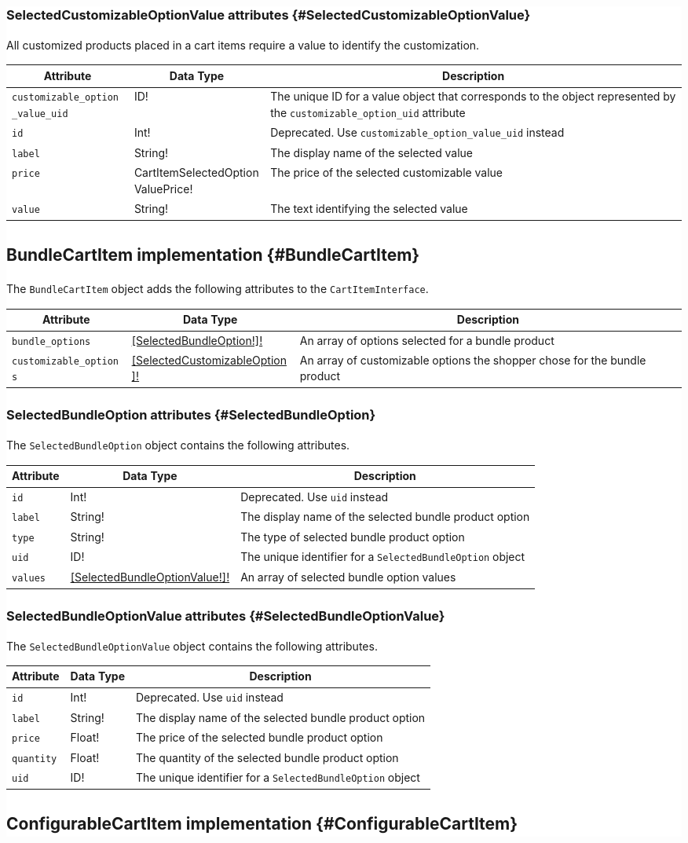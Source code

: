 ### SelectedCustomizableOptionValue attributes {#SelectedCustomizableOptionValue}

All customized products placed in a cart items require a value to identify the customization.

Attribute |  Data Type | Description
--- | --- | ---
`customizable_option_value_uid` | ID! | The unique ID for a value object that corresponds to the object represented by the `customizable_option_uid` attribute
`id` | Int! | Deprecated. Use `customizable_option_value_uid` instead
`label` | String! | The display name of the selected value
`price` | CartItemSelectedOptionValuePrice! | The price of the selected customizable value
`value` | String! | The text identifying the selected value

## BundleCartItem implementation {#BundleCartItem}

The `BundleCartItem` object adds the following attributes to the `CartItemInterface`.

Attribute |  Data Type | Description
--- | --- | ---
`bundle_options` | [[SelectedBundleOption!]!](#SelectedBundleOption) | An array of options selected for a bundle product
`customizable_options` | [[SelectedCustomizableOption]!](#SelectedCustomizableOption) | An array of customizable options the shopper  chose for the bundle product

### SelectedBundleOption attributes {#SelectedBundleOption}

The `SelectedBundleOption` object contains the following attributes.

Attribute |  Data Type | Description
--- | --- | ---
`id` | Int! | Deprecated. Use `uid` instead
`label` | String! | The display name of the selected bundle product option
`type` | String! | The type of selected bundle product option
`uid` | ID! | The unique identifier for a `SelectedBundleOption` object
`values` | [[SelectedBundleOptionValue!]!](#SelectedBundleOptionValue) | An array of selected bundle option values

### SelectedBundleOptionValue attributes {#SelectedBundleOptionValue}

The `SelectedBundleOptionValue` object contains the following attributes.

Attribute |  Data Type | Description
--- | --- | ---
`id` | Int! | Deprecated. Use `uid` instead
`label` | String! | The display name of the selected bundle product option
`price` | Float! | The price of the selected bundle product option
`quantity` | Float! | The quantity of the selected bundle product option
`uid` | ID! | The unique identifier for a `SelectedBundleOption` object

## ConfigurableCartItem implementation {#ConfigurableCartItem}
